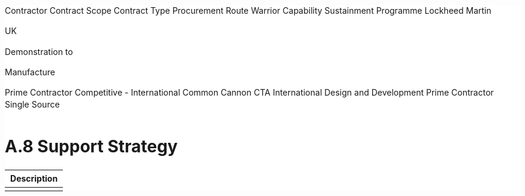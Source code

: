 </td>
<td>Contractor</td>
<td>
Contract Scope
</td>
<td>Contract Type</td>
<td>Procurement Route</td>
</tr>
<tr>
<td>Warrior Capability Sustainment Programme</td>
<td>
Lockheed Martin

UK</td>
<td>
Demonstration to

Manufacture</td>
<td>
Prime Contractor
</td>
<td>Competitive -
International</td>
</tr>
<tr>
<td>Common Cannon</td>
<td>
CTA International
</td>
<td>Design and Development</td>
<td>
Prime Contractor
</td>
<td>Single Source</td>
</tr>
</tbody>
</table>

# A.8 Support Strategy

<table>
<colgroup>
<col style="width: 20%" />
<col style="width: 19%" />
<col style="width: 19%" />
<col style="width: 19%" />
<col style="width: 19%" />
</colgroup>
<thead>
<tr>
<th colspan="5">
Description
</th>
</tr>
</thead>
<tbody>
<tr>
<td colspan="5">
